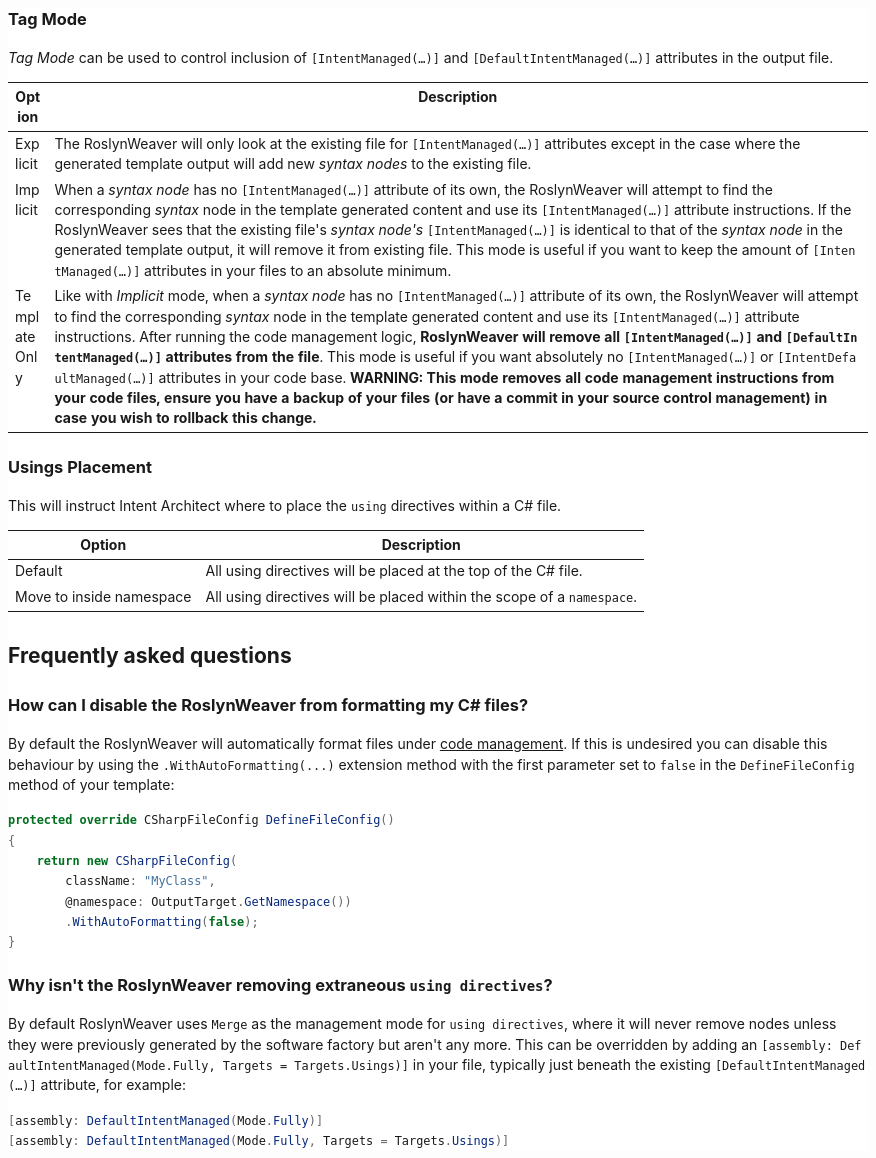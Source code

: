 ### Tag Mode

_Tag Mode_ can be used to control inclusion of `[IntentManaged(…)]` and `[DefaultIntentManaged(…)]` attributes in the output file.

| Option        | Description |
|---------------|-------------|
| Explicit      | The RoslynWeaver will only look at the existing file for `[IntentManaged(…)]` attributes except in the case where the generated template output will add new _syntax nodes_ to the existing file. |
| Implicit      | When a _syntax node_ has no `[IntentManaged(…)]` attribute of its own, the RoslynWeaver will attempt to find the corresponding _syntax_ node in the template generated content and use its `[IntentManaged(…)]` attribute instructions. If the RoslynWeaver sees that the existing file's _syntax node's_ `[IntentManaged(…)]` is identical to that of the _syntax node_ in the generated template output, it will remove it from existing file. This mode is useful if you want to keep the amount of `[IntentManaged(…)]` attributes in your files to an absolute minimum. |
| Template Only | Like with _Implicit_ mode, when a _syntax node_ has no `[IntentManaged(…)]` attribute of its own, the RoslynWeaver will attempt to find the corresponding _syntax_ node in the template generated content and use its `[IntentManaged(…)]` attribute instructions. After running the code management logic, **RoslynWeaver will remove all `[IntentManaged(…)]` and `[DefaultIntentManaged(…)]` attributes from the file**. This mode is useful if you want absolutely no `[IntentManaged(…)]` or `[IntentDefaultManaged(…)]` attributes in your code base. **WARNING: This mode removes all code management instructions from your code files, ensure you have a backup of your files (or have a commit in your source control management) in case you wish to rollback this change.** |

### Usings Placement

This will instruct Intent Architect where to place the `using` directives within a C# file.

| Option                   | Description                                                            |
|--------------------------|------------------------------------------------------------------------|
| Default                  | All using directives will be placed at the top of the C# file.         |
| Move to inside namespace | All using directives will be placed within the scope of a `namespace`. |

## Frequently asked questions

### How can I disable the RoslynWeaver from formatting my C# files?

By default the RoslynWeaver will automatically format files under [code management](xref:application-development.code-management.about-code-management). If this is undesired you can disable this behaviour by using the `.WithAutoFormatting(...)` extension method with the first parameter set to `false` in the `DefineFileConfig` method of your template:

```csharp
protected override CSharpFileConfig DefineFileConfig()
{
    return new CSharpFileConfig(
        className: "MyClass",
        @namespace: OutputTarget.GetNamespace())
        .WithAutoFormatting(false);
}
```

### Why isn't the RoslynWeaver removing extraneous `using directives`?

By default RoslynWeaver uses `Merge` as the management mode for `using directives`, where it will never remove nodes unless they were previously generated by the software factory but aren't any more. This can be overridden by adding an `[assembly: DefaultIntentManaged(Mode.Fully, Targets = Targets.Usings)]` in your file, typically just beneath the existing `[DefaultIntentManaged(…)]` attribute, for example:

```csharp
[assembly: DefaultIntentManaged(Mode.Fully)]
[assembly: DefaultIntentManaged(Mode.Fully, Targets = Targets.Usings)]
```
